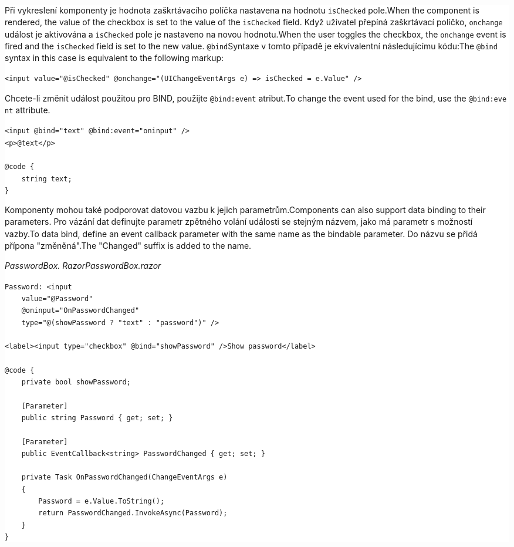 <span data-ttu-id="51c5f-240">Při vykreslení komponenty je hodnota zaškrtávacího políčka nastavena na hodnotu `isChecked` pole.</span><span class="sxs-lookup"><span data-stu-id="51c5f-240">When the component is rendered, the value of the checkbox is set to the value of the `isChecked` field.</span></span> <span data-ttu-id="51c5f-241">Když uživatel přepíná zaškrtávací políčko, `onchange` událost je aktivována a `isChecked` pole je nastaveno na novou hodnotu.</span><span class="sxs-lookup"><span data-stu-id="51c5f-241">When the user toggles the checkbox, the `onchange` event is fired and the `isChecked` field is set to the new value.</span></span> <span data-ttu-id="51c5f-242">`@bind`Syntaxe v tomto případě je ekvivalentní následujícímu kódu:</span><span class="sxs-lookup"><span data-stu-id="51c5f-242">The `@bind` syntax in this case is equivalent to the following markup:</span></span>

```razor
<input value="@isChecked" @onchange="(UIChangeEventArgs e) => isChecked = e.Value" />
```

<span data-ttu-id="51c5f-243">Chcete-li změnit událost použitou pro BIND, použijte `@bind:event` atribut.</span><span class="sxs-lookup"><span data-stu-id="51c5f-243">To change the event used for the bind, use the `@bind:event` attribute.</span></span>

```razor
<input @bind="text" @bind:event="oninput" />
<p>@text</p>

@code {
    string text;
}
```

<span data-ttu-id="51c5f-244">Komponenty mohou také podporovat datovou vazbu k jejich parametrům.</span><span class="sxs-lookup"><span data-stu-id="51c5f-244">Components can also support data binding to their parameters.</span></span> <span data-ttu-id="51c5f-245">Pro vázání dat definujte parametr zpětného volání události se stejným názvem, jako má parametr s možností vazby.</span><span class="sxs-lookup"><span data-stu-id="51c5f-245">To data bind, define an event callback parameter with the same name as the bindable parameter.</span></span> <span data-ttu-id="51c5f-246">Do názvu se přidá přípona "změněná".</span><span class="sxs-lookup"><span data-stu-id="51c5f-246">The "Changed" suffix is added to the name.</span></span>

<span data-ttu-id="51c5f-247">*PasswordBox. Razor*</span><span class="sxs-lookup"><span data-stu-id="51c5f-247">*PasswordBox.razor*</span></span>

```razor
Password: <input
    value="@Password"
    @oninput="OnPasswordChanged"
    type="@(showPassword ? "text" : "password")" />

<label><input type="checkbox" @bind="showPassword" />Show password</label>

@code {
    private bool showPassword;

    [Parameter]
    public string Password { get; set; }

    [Parameter]
    public EventCallback<string> PasswordChanged { get; set; }

    private Task OnPasswordChanged(ChangeEventArgs e)
    {
        Password = e.Value.ToString();
        return PasswordChanged.InvokeAsync(Password);
    }
}
```
